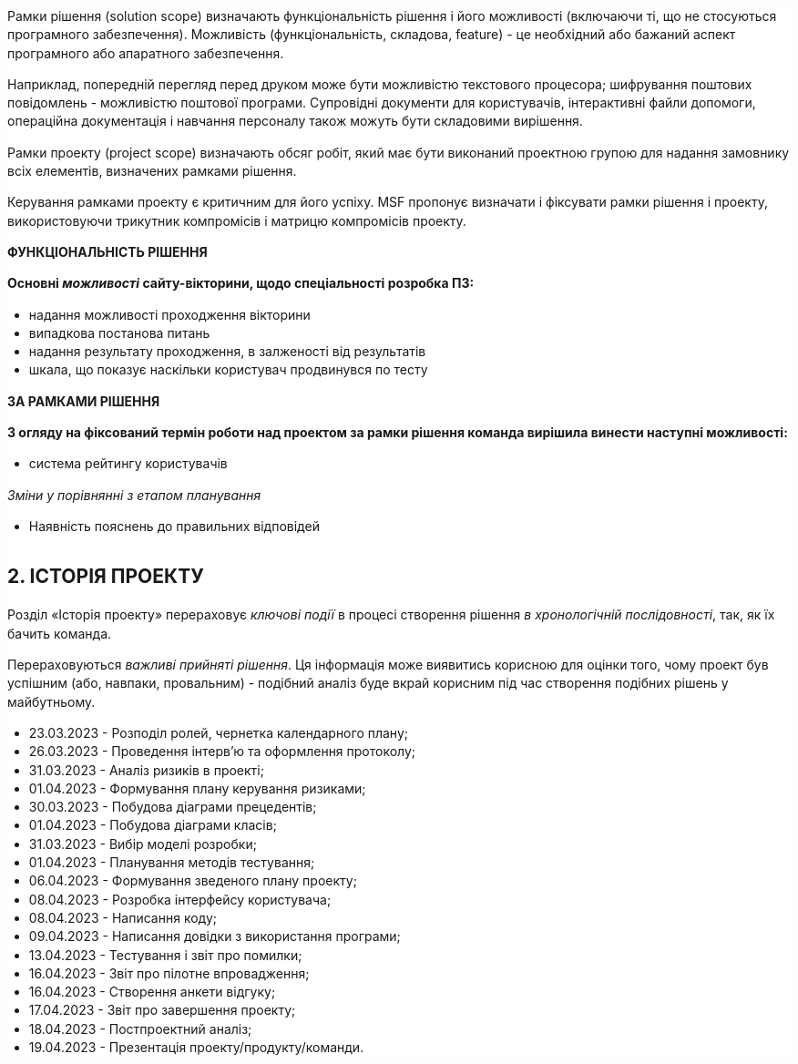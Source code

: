 Рамки рішення (solution scope) визначають функціональність рішення і його можливості (включаючи ті, що не стосуються програмного забезпечення). Можливість (функціональність, складова, feature) - це необхідний або бажаний аспект програмного або апаратного забезпечення.

Наприклад, попередній перегляд перед друком може бути можливістю текстового процесора; шифрування поштових повідомлень - можливістю поштової програми. Супровідні документи для користувачів, інтерактивні файли допомоги, операційна документація і навчання персоналу також можуть бути складовими вирішення.

Рамки проекту (project scope) визначають обсяг робіт, який має бути виконаний проектною групою для надання замовнику всіх елементів, визначених рамками рішення.

Керування рамками проекту є критичним для його успіху. MSF пропонує визначати і фіксувати рамки рішення і проекту, використовуючи трикутник компромісів і матрицю компромісів проекту.

**ФУНКЦІОНАЛЬНІСТЬ РІШЕННЯ**

**Основні *можливості* сайту-вікторини, щодо спеціальності розробка ПЗ:**
- надання можливості проходження вікторини
- випадкова постанова питань
- надання результату проходження, в залженості від результатів
- шкала, що показує наскільки користувач продвинувся по тесту

**ЗА РАМКАМИ РІШЕННЯ**

**З огляду на фіксований термін роботи над проектом за рамки рішення команда вирішила винести наступні можливості:**
- система рейтингу користувачів

*Зміни у порівнянні з етапом планування*

- Наявність пояснень до правильних відповідей
 
## **2. ІСТОРІЯ ПРОЕКТУ**

Розділ «Історія проекту» перераховує *ключові події* в процесі створення рішення *в хронологічній послідовності*, так, як їх бачить команда. 

Перераховуються *важливі прийняті рішення*. Ця інформація може виявитись корисною для оцінки того, чому проект був успішним (або, навпаки, провальним) - подібний аналіз буде вкрай корисним під час створення подібних рішень у майбутньому.

- 23.03.2023 - Розподіл ролей, чернетка календарного плану;
- 26.03.2023 - Проведення інтерв’ю та оформлення протоколу;
- 31.03.2023 - Аналіз ризиків в проекті;
- 01.04.2023 - Формування плану керування ризиками;
- 30.03.2023 - Побудова діаграми прецедентів;
- 01.04.2023 - Побудова діаграми класів;
- 31.03.2023 - Вибір моделі розробки;
- 01.04.2023 - Планування методів тестування;
- 06.04.2023 - Формування зведеного плану проекту;
- 08.04.2023 - Розробка інтерфейсу користувача;
- 08.04.2023 - Написання коду;
- 09.04.2023 - Написання довідки з використання програми;
- 13.04.2023 - Тестування і звіт про помилки;
- 16.04.2023 - Звіт про пілотне впровадження;
- 16.04.2023 - Створення анкети відгуку;
- 17.04.2023 - Звіт про завершення проекту;
- 18.04.2023 - Постпроектний аналіз;
- 19.04.2023 - Презентація проекту/продукту/команди.
